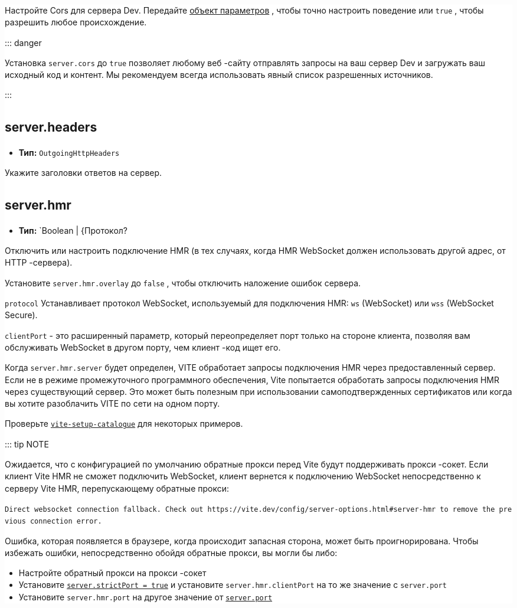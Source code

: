 Настройте Cors для сервера Dev. Передайте [объект параметров](https://github.com/expressjs/cors#configuration-options) , чтобы точно настроить поведение или `true` , чтобы разрешить любое происхождение.

::: danger

Установка `server.cors` до `true` позволяет любому веб -сайту отправлять запросы на ваш сервер Dev и загружать ваш исходный код и контент. Мы рекомендуем всегда использовать явный список разрешенных источников.

:::

## server.headers

- **Тип:** `OutgoingHttpHeaders`

Укажите заголовки ответов на сервер.

## server.hmr

- **Тип:** `Boolean | {Протокол?

Отключить или настроить подключение HMR (в тех случаях, когда HMR WebSocket должен использовать другой адрес, от HTTP -сервера).

Установите `server.hmr.overlay` до `false` , чтобы отключить наложение ошибок сервера.

`protocol` Устанавливает протокол WebSocket, используемый для подключения HMR: `ws` (WebSocket) или `wss` (WebSocket Secure).

`clientPort` - это расширенный параметр, который переопределяет порт только на стороне клиента, позволяя вам обслуживать WebSocket в другом порту, чем клиент -код ищет его.

Когда `server.hmr.server` будет определен, VITE обработает запросы подключения HMR через предоставленный сервер. Если не в режиме промежуточного программного обеспечения, Vite попытается обработать запросы подключения HMR через существующий сервер. Это может быть полезным при использовании самоподтвержденных сертификатов или когда вы хотите разоблачить VITE по сети на одном порту.

Проверьте [`vite-setup-catalogue`](https://github.com/sapphi-red/vite-setup-catalogue) для некоторых примеров.

::: tip NOTE

Ожидается, что с конфигурацией по умолчанию обратные прокси перед Vite будут поддерживать прокси -сокет. Если клиент Vite HMR не сможет подключить WebSocket, клиент вернется к подключению WebSocket непосредственно к серверу Vite HMR, перепускающему обратные прокси:

```
Direct websocket connection fallback. Check out https://vite.dev/config/server-options.html#server-hmr to remove the previous connection error.
```

Ошибка, которая появляется в браузере, когда происходит запасная сторона, может быть проигнорирована. Чтобы избежать ошибки, непосредственно обойдя обратные прокси, вы могли бы либо:

- Настройте обратный прокси на прокси -сокет
- Установите [`server.strictPort = true`](#server-strictport) и установите `server.hmr.clientPort` на то же значение с `server.port`
- Установите `server.hmr.port` на другое значение от [`server.port`](#server-port)
